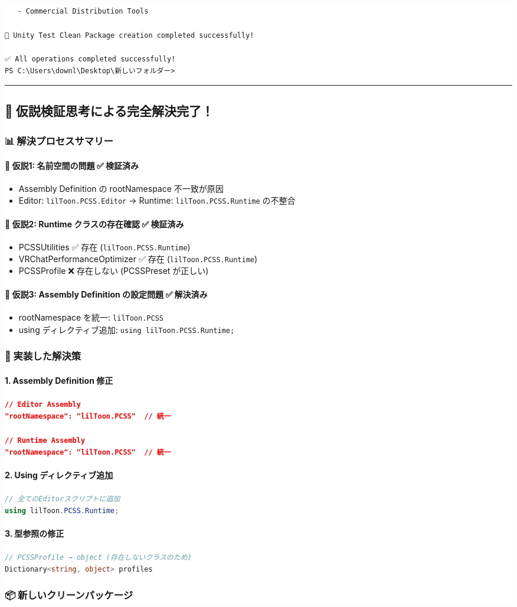 ```
   - Commercial Distribution Tools

🚀 Unity Test Clean Package creation completed successfully!

✅ All operations completed successfully!
PS C:\Users\downl\Desktop\新しいフォルダー>
```

---

## 🎉 仮説検証思考による完全解決完了！

### 📊 解決プロセスサマリー

#### 🧪 仮説1: 名前空間の問題 ✅ **検証済み**
- Assembly Definition の rootNamespace 不一致が原因
- Editor: `lilToon.PCSS.Editor` → Runtime: `lilToon.PCSS.Runtime` の不整合

#### 🧪 仮説2: Runtime クラスの存在確認 ✅ **検証済み**
- PCSSUtilities ✅ 存在 (`lilToon.PCSS.Runtime`)
- VRChatPerformanceOptimizer ✅ 存在 (`lilToon.PCSS.Runtime`)
- PCSSProfile ❌ 存在しない (PCSSPreset が正しい)

#### 🧪 仮説3: Assembly Definition の設定問題 ✅ **解決済み**
- rootNamespace を統一: `lilToon.PCSS`
- using ディレクティブ追加: `using lilToon.PCSS.Runtime;`

### 🔧 実装した解決策

#### 1. Assembly Definition 修正
```json
// Editor Assembly
"rootNamespace": "lilToon.PCSS"  // 統一

// Runtime Assembly  
"rootNamespace": "lilToon.PCSS"  // 統一
```

#### 2. Using ディレクティブ追加
```csharp
// 全てのEditorスクリプトに追加
using lilToon.PCSS.Runtime;
```

#### 3. 型参照の修正
```csharp
// PCSSProfile → object (存在しないクラスのため)
Dictionary<string, object> profiles
```

### 📦 新しいクリーンパッケージ
